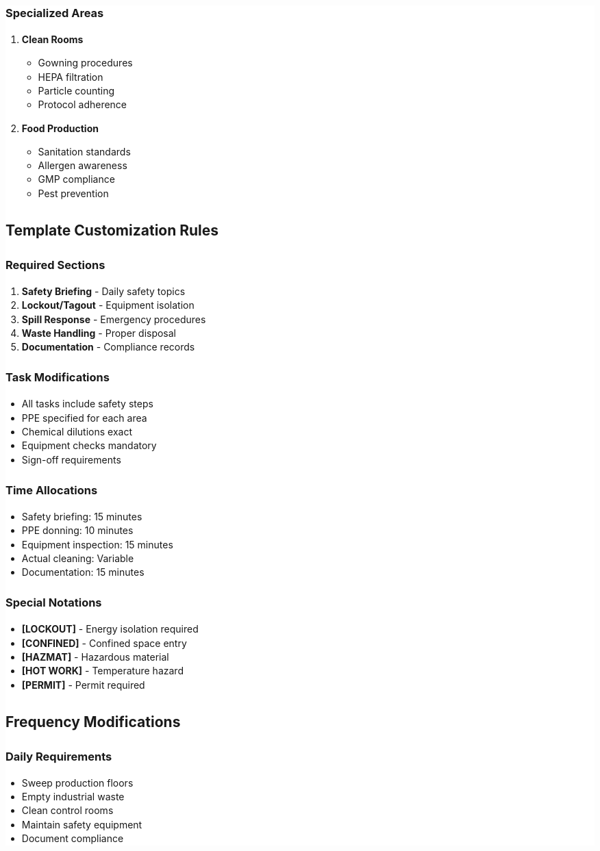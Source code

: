 ### Specialized Areas
1. **Clean Rooms**
   - Gowning procedures
   - HEPA filtration
   - Particle counting
   - Protocol adherence

2. **Food Production**
   - Sanitation standards
   - Allergen awareness
   - GMP compliance
   - Pest prevention

## Template Customization Rules

### Required Sections
1. **Safety Briefing** - Daily safety topics
2. **Lockout/Tagout** - Equipment isolation
3. **Spill Response** - Emergency procedures
4. **Waste Handling** - Proper disposal
5. **Documentation** - Compliance records

### Task Modifications
- All tasks include safety steps
- PPE specified for each area
- Chemical dilutions exact
- Equipment checks mandatory
- Sign-off requirements

### Time Allocations
- Safety briefing: 15 minutes
- PPE donning: 10 minutes
- Equipment inspection: 15 minutes
- Actual cleaning: Variable
- Documentation: 15 minutes

### Special Notations
- **[LOCKOUT]** - Energy isolation required
- **[CONFINED]** - Confined space entry
- **[HAZMAT]** - Hazardous material
- **[HOT WORK]** - Temperature hazard
- **[PERMIT]** - Permit required

## Frequency Modifications

### Daily Requirements
- Sweep production floors
- Empty industrial waste
- Clean control rooms
- Maintain safety equipment
- Document compliance
